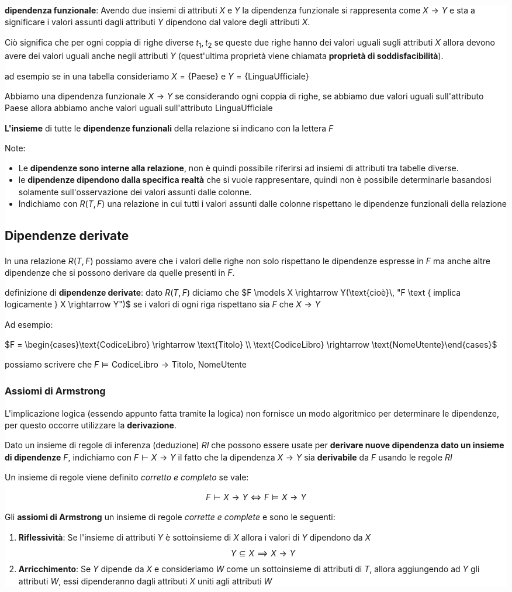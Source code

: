 **dipendenza funzionale**: Avendo due insiemi di attributi $X$ e $Y$ la dipendenza funzionale si rappresenta come $X \rightarrow Y$ e sta a significare i valori assunti dagli attributi $Y$ dipendono dal valore degli attributi $X$. 

Ciò significa che per ogni coppia di righe diverse $t_1, t_2$ se queste due righe hanno dei valori uguali sugli attributi $X$ allora devono avere dei valori uguali anche negli attributi $Y$ (quest'ultima proprietà viene chiamata **proprietà di soddisfacibilità**).

ad esempio se in una tabella consideriamo $X = \{\text{Paese}\}$ e $Y = \{\text{LinguaUfficiale}\}$

Abbiamo una dipendenza funzionale $X \rightarrow Y$ se considerando ogni coppia di righe, se abbiamo due valori uguali sull'attributo $\text{Paese}$ allora abbiamo anche valori uguali sull'attributo $\text{LinguaUfficiale}$

**L'insieme** di tutte le **dipendenze funzionali** della relazione si indicano con la lettera $F$

Note:
- Le **dipendenze sono interne alla relazione**, non è quindi possibile riferirsi ad insiemi di attributi tra tabelle diverse.
- le **dipendenze dipendono dalla specifica realtà** che si vuole rappresentare, quindi non è possibile determinarle basandosi solamente sull'osservazione dei valori assunti dalle colonne.
- Indichiamo con $R(T, F)$ una relazione in cui tutti i valori assunti dalle colonne rispettano le dipendenze funzionali della relazione

## Dipendenze derivate

In una relazione $R(T, F)$ possiamo avere che i valori delle righe non solo rispettano le dipendenze espresse in $F$ ma anche altre dipendenze che si possono derivare da quelle presenti in $F$.

definizione di **dipendenze derivate**: dato $R(T, F)$ diciamo che $F \models X \rightarrow Y(\text{cioè}\, "F \text { implica logicamente } X \rightarrow Y")$ se i valori di ogni riga rispettano sia $F$ che $X \rightarrow Y$

Ad esempio:

$F = \begin{cases}\text{CodiceLibro} \rightarrow \text{Titolo} \\
\text{CodiceLibro} \rightarrow \text{NomeUtente}\end{cases}$

possiamo scrivere che $F \models \text{CodiceLibro} \rightarrow \text{Titolo, NomeUtente}$

### Assiomi di Armstrong

L'implicazione logica (essendo appunto fatta tramite la logica) non fornisce un modo algoritmico per determinare le dipendenze, per questo occorre utilizzare la **derivazione**.

Dato un insieme di regole di inferenza (deduzione) $RI$ che possono essere usate per **derivare nuove dipendenza dato un insieme di dipendenze** $F$, indichiamo con $F \vdash X \rightarrow Y$ il fatto che la dipendenza $X \rightarrow Y$ sia **derivabile** da $F$ usando le regole $RI$

Un insieme di regole viene definito *corretto e completo* se vale:

$$F \vdash X \rightarrow Y \iff F \models X \rightarrow Y$$

Gli **assiomi di Armstrong** un insieme di regole *corrette e complete* e sono le seguenti:

1. **Riflessività**: Se l'insieme di attributi $Y$ è sottoinsieme di $X$ allora i valori di $Y$ dipendono da $X$
	$$Y \subseteq X \implies X \rightarrow Y$$
2. **Arricchimento**: Se $Y$ dipende da $X$ e consideriamo $W$ come un sottoinsieme di attributi di $T$, allora aggiungendo ad $Y$ gli attributi $W$, essi dipenderanno dagli attributi $X$ uniti agli attributi $W$

